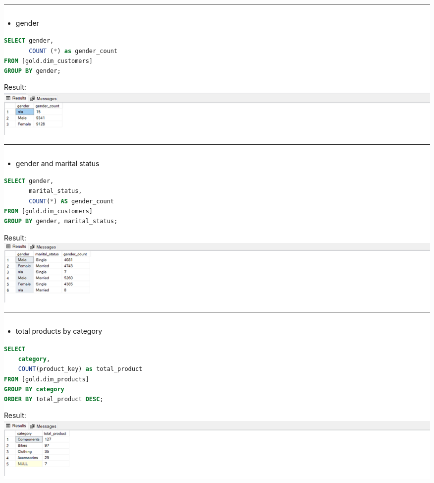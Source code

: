 <table>
<hr>
</table>

- gender 
```sql
SELECT gender,
	   COUNT (*) as gender_count
FROM [gold.dim_customers]
GROUP BY gender;
```
Result:<br> 
![](https://raw.githubusercontent.com/VictoriaStetskevych/projects/refs/heads/main/SQL/04_sql_exploratory_data_analysis_baraa/images/09_gender.png?raw=true)

<table>
<hr>
</table>

- gender and marital status
```sql
SELECT gender,
       marital_status,
       COUNT(*) AS gender_count
FROM [gold.dim_customers]
GROUP BY gender, marital_status;
```
Result:<br>
![](https://raw.githubusercontent.com/VictoriaStetskevych/projects/refs/heads/main/SQL/04_sql_exploratory_data_analysis_baraa/images/10_marital_status.png?raw=true)

<table>
<hr>
</table>

- total products by category
```sql
SELECT
	category,
	COUNT(product_key) as total_product
FROM [gold.dim_products]
GROUP BY category
ORDER BY total_product DESC;
```
Result:<br> ![](https://raw.githubusercontent.com/VictoriaStetskevych/projects/refs/heads/main/SQL/04_sql_exploratory_data_analysis_baraa/images/24_products_category.png?raw=true)
